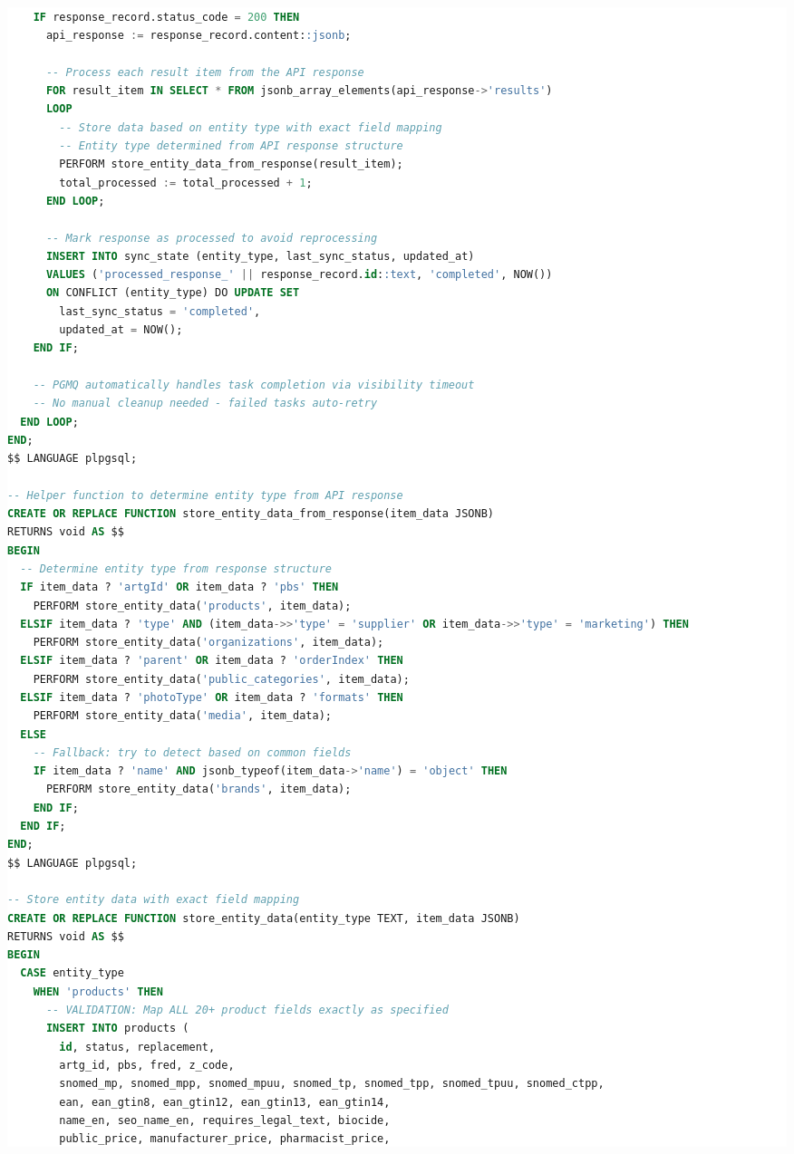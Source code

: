 ```sql
    IF response_record.status_code = 200 THEN
      api_response := response_record.content::jsonb;
      
      -- Process each result item from the API response
      FOR result_item IN SELECT * FROM jsonb_array_elements(api_response->'results')
      LOOP
        -- Store data based on entity type with exact field mapping
        -- Entity type determined from API response structure
        PERFORM store_entity_data_from_response(result_item);
        total_processed := total_processed + 1;
      END LOOP;
      
      -- Mark response as processed to avoid reprocessing
      INSERT INTO sync_state (entity_type, last_sync_status, updated_at) 
      VALUES ('processed_response_' || response_record.id::text, 'completed', NOW())
      ON CONFLICT (entity_type) DO UPDATE SET 
        last_sync_status = 'completed',
        updated_at = NOW();
    END IF;
    
    -- PGMQ automatically handles task completion via visibility timeout
    -- No manual cleanup needed - failed tasks auto-retry
  END LOOP;
END;
$$ LANGUAGE plpgsql;

-- Helper function to determine entity type from API response
CREATE OR REPLACE FUNCTION store_entity_data_from_response(item_data JSONB)
RETURNS void AS $$
BEGIN
  -- Determine entity type from response structure
  IF item_data ? 'artgId' OR item_data ? 'pbs' THEN
    PERFORM store_entity_data('products', item_data);
  ELSIF item_data ? 'type' AND (item_data->>'type' = 'supplier' OR item_data->>'type' = 'marketing') THEN
    PERFORM store_entity_data('organizations', item_data);
  ELSIF item_data ? 'parent' OR item_data ? 'orderIndex' THEN
    PERFORM store_entity_data('public_categories', item_data);
  ELSIF item_data ? 'photoType' OR item_data ? 'formats' THEN
    PERFORM store_entity_data('media', item_data);
  ELSE
    -- Fallback: try to detect based on common fields
    IF item_data ? 'name' AND jsonb_typeof(item_data->'name') = 'object' THEN
      PERFORM store_entity_data('brands', item_data);
    END IF;
  END IF;
END;
$$ LANGUAGE plpgsql;

-- Store entity data with exact field mapping
CREATE OR REPLACE FUNCTION store_entity_data(entity_type TEXT, item_data JSONB)
RETURNS void AS $$
BEGIN
  CASE entity_type
    WHEN 'products' THEN
      -- VALIDATION: Map ALL 20+ product fields exactly as specified
      INSERT INTO products (
        id, status, replacement,
        artg_id, pbs, fred, z_code,
        snomed_mp, snomed_mpp, snomed_mpuu, snomed_tp, snomed_tpp, snomed_tpuu, snomed_ctpp,
        ean, ean_gtin8, ean_gtin12, ean_gtin13, ean_gtin14,
        name_en, seo_name_en, requires_legal_text, biocide,
        public_price, manufacturer_price, pharmacist_price,
```